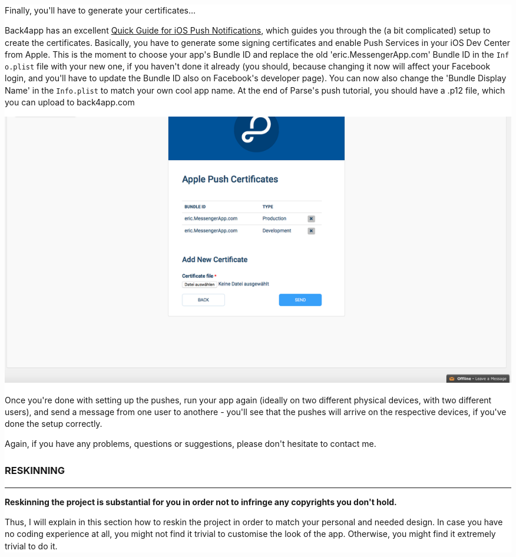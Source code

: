 Finally, you'll have to generate your certificates...

Back4app has an excellent [Quick Guide for iOS Push Notifications](https://docs.back4app.com/docs/ios/push-notifications/push-dashboard-swift/), which guides you through the (a bit complicated) setup to create the certificates. Basically, you have to generate some signing certificates and enable Push Services in your iOS Dev Center from Apple. This is the moment to choose your app's Bundle ID and replace the old 'eric.MessengerApp.com' Bundle ID in the `Info.plist` file with your new one, if you haven't done it already (you should, because changing it now will affect your Facebook login, and you'll have to update the Bundle ID also on Facebook's developer page). You can now also change the 'Bundle Display Name' in the `Info.plist` to match your own cool app name. At the end of Parse's push tutorial, you should have a .p12 file, which you can upload to back4app.com

![](assets/images/image_3.png)

Once you're done with setting up the pushes, run your app again (ideally on two different physical devices, with two different users), and send a message from one user to anothere - you'll see that the pushes will arrive on the respective devices, if you've done the setup correctly.

Again, if you have any problems, questions or suggestions, please don't hesitate to contact me. 

### RESKINNING

* * *

**Reskinning the project is substantial for you in order not to infringe any copyrights you don't hold.** 

Thus, I will explain in this section how to reskin the project in order to match your personal and needed design. In case you have no coding experience at all, you might not find it trivial to customise the look of the app. Otherwise, you might find it extremely trivial to do it. 
